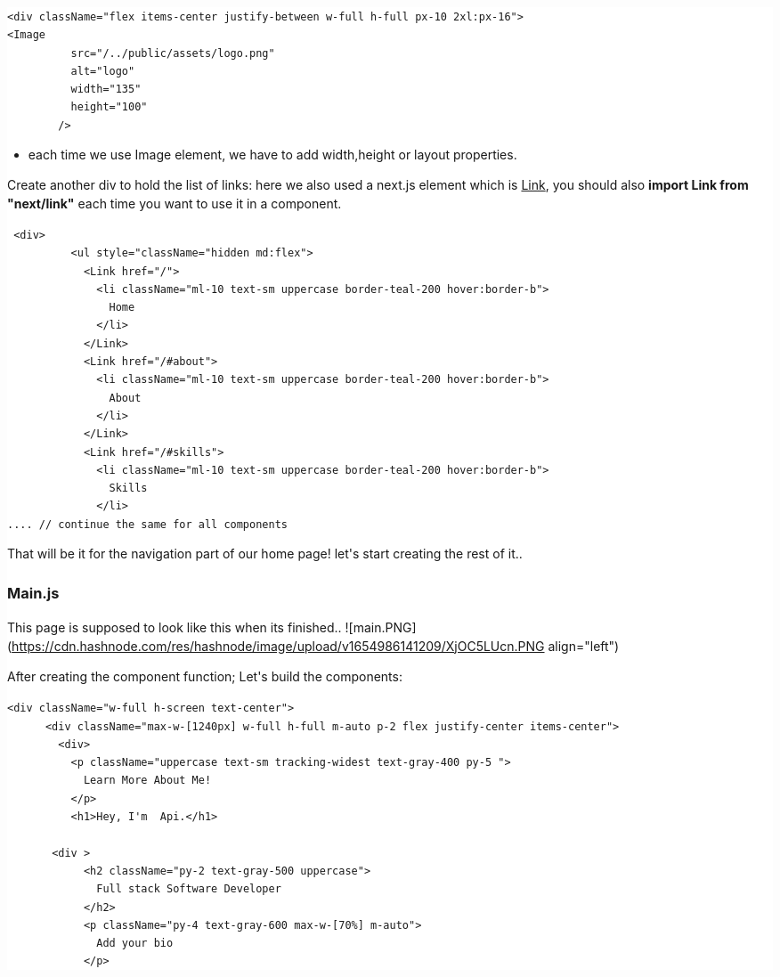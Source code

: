 ```
<div className="flex items-center justify-between w-full h-full px-10 2xl:px-16">
<Image
          src="/../public/assets/logo.png"
          alt="logo"
          width="135"
          height="100"
        />
```

- each time we use Image element, we have to add width,height or layout properties.

Create another div to hold the list of links:
here we also used a next.js element which is [Link](https://nextjs.org/docs/api-reference/next/link), you should also **import Link from "next/link"** each time you want to use it in a component.

```
 <div>
          <ul style="className="hidden md:flex">
            <Link href="/">
              <li className="ml-10 text-sm uppercase border-teal-200 hover:border-b">
                Home
              </li>
            </Link>
            <Link href="/#about">
              <li className="ml-10 text-sm uppercase border-teal-200 hover:border-b">
                About
              </li>
            </Link>
            <Link href="/#skills">
              <li className="ml-10 text-sm uppercase border-teal-200 hover:border-b">
                Skills
              </li>
.... // continue the same for all components
```

That will be it for the navigation part of our home page! let's start creating the rest of it..

### Main.js

This page is supposed to look like this when its finished..
![main.PNG](https://cdn.hashnode.com/res/hashnode/image/upload/v1654986141209/XjOC5LUcn.PNG align="left")

After creating the component function; Let's build the components:

```
<div className="w-full h-screen text-center">
      <div className="max-w-[1240px] w-full h-full m-auto p-2 flex justify-center items-center">
        <div>
          <p className="uppercase text-sm tracking-widest text-gray-400 py-5 ">
            Learn More About Me!
          </p>
          <h1>Hey, I'm  Api.</h1>

       <div >
            <h2 className="py-2 text-gray-500 uppercase">
              Full stack Software Developer
            </h2>
            <p className="py-4 text-gray-600 max-w-[70%] m-auto">
              Add your bio
            </p>
```
